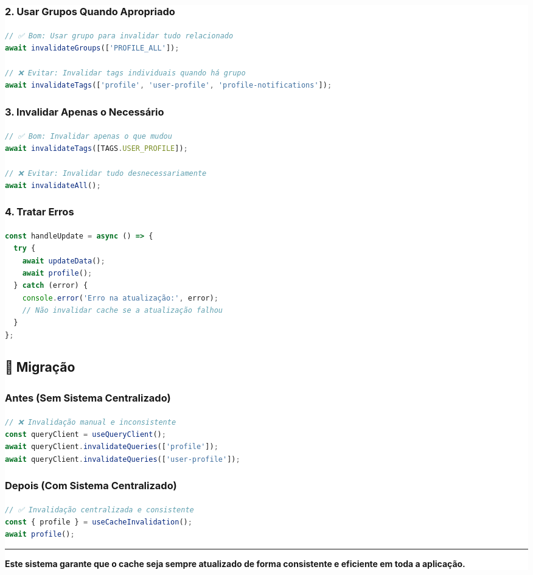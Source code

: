 ### **2. Usar Grupos Quando Apropriado**
```typescript
// ✅ Bom: Usar grupo para invalidar tudo relacionado
await invalidateGroups(['PROFILE_ALL']);

// ❌ Evitar: Invalidar tags individuais quando há grupo
await invalidateTags(['profile', 'user-profile', 'profile-notifications']);
```

### **3. Invalidar Apenas o Necessário**
```typescript
// ✅ Bom: Invalidar apenas o que mudou
await invalidateTags([TAGS.USER_PROFILE]);

// ❌ Evitar: Invalidar tudo desnecessariamente
await invalidateAll();
```

### **4. Tratar Erros**
```typescript
const handleUpdate = async () => {
  try {
    await updateData();
    await profile();
  } catch (error) {
    console.error('Erro na atualização:', error);
    // Não invalidar cache se a atualização falhou
  }
};
```

## 🔄 Migração

### **Antes (Sem Sistema Centralizado)**
```typescript
// ❌ Invalidação manual e inconsistente
const queryClient = useQueryClient();
await queryClient.invalidateQueries(['profile']);
await queryClient.invalidateQueries(['user-profile']);
```

### **Depois (Com Sistema Centralizado)**
```typescript
// ✅ Invalidação centralizada e consistente
const { profile } = useCacheInvalidation();
await profile();
```

---

**Este sistema garante que o cache seja sempre atualizado de forma consistente e eficiente em toda a aplicação.**
